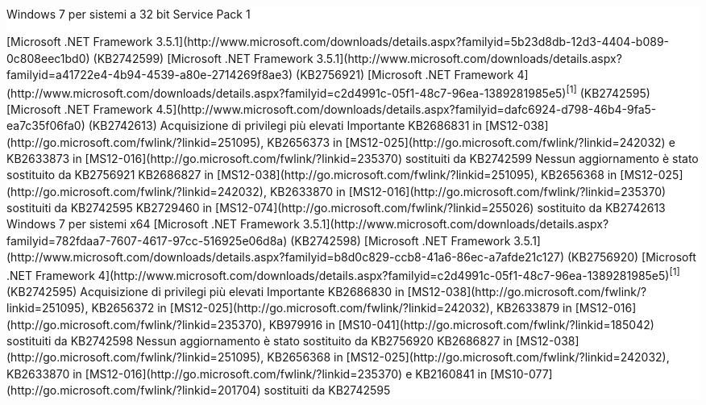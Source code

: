 Windows 7 per sistemi a 32 bit Service Pack 1
</td>
<td style="border:1px solid black;">
[Microsoft .NET Framework 3.5.1](http://www.microsoft.com/downloads/details.aspx?familyid=5b23d8db-12d3-4404-b089-0c808eec1bd0)  
(KB2742599)  
[Microsoft .NET Framework 3.5.1](http://www.microsoft.com/downloads/details.aspx?familyid=a41722e4-4b94-4539-a80e-2714269f8ae3)  
(KB2756921)  
[Microsoft .NET Framework 4](http://www.microsoft.com/downloads/details.aspx?familyid=c2d4991c-05f1-48c7-96ea-1389281985e5)<sup>[1]</sup>  
(KB2742595)  
[Microsoft .NET Framework 4.5](http://www.microsoft.com/downloads/details.aspx?familyid=dafc6924-d798-46b4-9fa5-ea7c35f06fa0)  
(KB2742613)
</td>
<td style="border:1px solid black;">
Acquisizione di privilegi più elevati
</td>
<td style="border:1px solid black;">
Importante
</td>
<td style="border:1px solid black;">
KB2686831 in [MS12-038](http://go.microsoft.com/fwlink/?linkid=251095), KB2656373 in [MS12-025](http://go.microsoft.com/fwlink/?linkid=242032) e KB2633873 in [MS12-016](http://go.microsoft.com/fwlink/?linkid=235370) sostituiti da KB2742599  
Nessun aggiornamento è stato sostituito da KB2756921  
KB2686827 in [MS12-038](http://go.microsoft.com/fwlink/?linkid=251095), KB2656368 in [MS12-025](http://go.microsoft.com/fwlink/?linkid=242032), KB2633870 in [MS12-016](http://go.microsoft.com/fwlink/?linkid=235370) sostituiti da KB2742595  
KB2729460 in [MS12-074](http://go.microsoft.com/fwlink/?linkid=255026) sostituito da KB2742613
</td>
</tr>
<tr class="alternateRow">
<td style="border:1px solid black;">
Windows 7 per sistemi x64
</td>
<td style="border:1px solid black;">
[Microsoft .NET Framework 3.5.1](http://www.microsoft.com/downloads/details.aspx?familyid=782fdaa7-7607-4617-97cc-516925e06d8a)  
(KB2742598)  
[Microsoft .NET Framework 3.5.1](http://www.microsoft.com/downloads/details.aspx?familyid=b8d0c829-ccb8-41a6-86ec-a7afde21c127)  
(KB2756920)  
[Microsoft .NET Framework 4](http://www.microsoft.com/downloads/details.aspx?familyid=c2d4991c-05f1-48c7-96ea-1389281985e5)<sup>[1]</sup>  
(KB2742595)
</td>
<td style="border:1px solid black;">
Acquisizione di privilegi più elevati
</td>
<td style="border:1px solid black;">
Importante
</td>
<td style="border:1px solid black;">
KB2686830 in [MS12-038](http://go.microsoft.com/fwlink/?linkid=251095), KB2656372 in [MS12-025](http://go.microsoft.com/fwlink/?linkid=242032), KB2633879 in [MS12-016](http://go.microsoft.com/fwlink/?linkid=235370), KB979916 in [MS10-041](http://go.microsoft.com/fwlink/?linkid=185042) sostituiti da KB2742598  
Nessun aggiornamento è stato sostituito da KB2756920  
KB2686827 in [MS12-038](http://go.microsoft.com/fwlink/?linkid=251095), KB2656368 in [MS12-025](http://go.microsoft.com/fwlink/?linkid=242032), KB2633870 in [MS12-016](http://go.microsoft.com/fwlink/?linkid=235370) e KB2160841 in [MS10-077](http://go.microsoft.com/fwlink/?linkid=201704) sostituiti da KB2742595